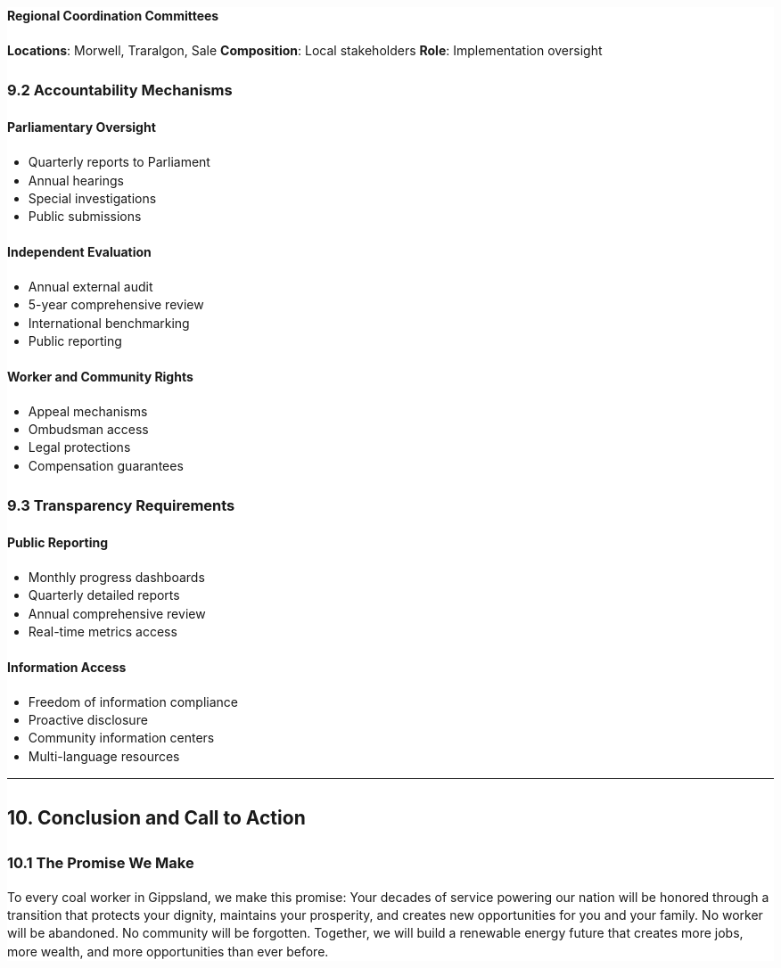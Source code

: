 #### Regional Coordination Committees
**Locations**: Morwell, Traralgon, Sale
**Composition**: Local stakeholders
**Role**: Implementation oversight

### 9.2 Accountability Mechanisms

#### Parliamentary Oversight
- Quarterly reports to Parliament
- Annual hearings
- Special investigations
- Public submissions

#### Independent Evaluation
- Annual external audit
- 5-year comprehensive review
- International benchmarking
- Public reporting

#### Worker and Community Rights
- Appeal mechanisms
- Ombudsman access
- Legal protections
- Compensation guarantees

### 9.3 Transparency Requirements

#### Public Reporting
- Monthly progress dashboards
- Quarterly detailed reports
- Annual comprehensive review
- Real-time metrics access

#### Information Access
- Freedom of information compliance
- Proactive disclosure
- Community information centers
- Multi-language resources

---

## 10. Conclusion and Call to Action

### 10.1 The Promise We Make

To every coal worker in Gippsland, we make this promise: Your decades of service powering our nation will be honored through a transition that protects your dignity, maintains your prosperity, and creates new opportunities for you and your family. No worker will be abandoned. No community will be forgotten. Together, we will build a renewable energy future that creates more jobs, more wealth, and more opportunities than ever before.

